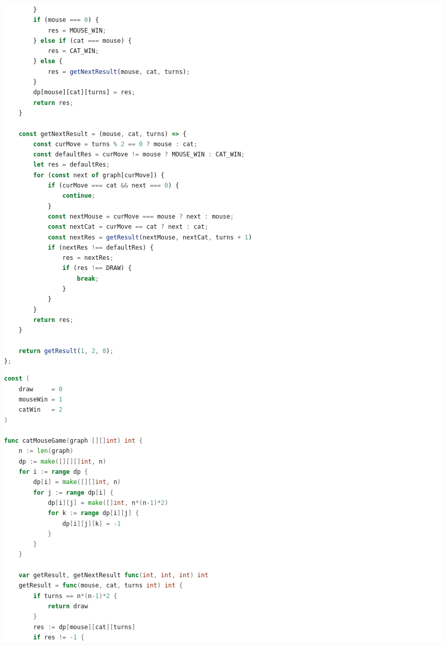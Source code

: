 ```JavaScript
        }
        if (mouse === 0) {
            res = MOUSE_WIN;
        } else if (cat === mouse) {
            res = CAT_WIN;
        } else {
            res = getNextResult(mouse, cat, turns);
        }
        dp[mouse][cat][turns] = res;
        return res;
    }

    const getNextResult = (mouse, cat, turns) => {
        const curMove = turns % 2 == 0 ? mouse : cat;
        const defaultRes = curMove != mouse ? MOUSE_WIN : CAT_WIN;
        let res = defaultRes;
        for (const next of graph[curMove]) {
            if (curMove === cat && next === 0) {
                continue;
            }
            const nextMouse = curMove === mouse ? next : mouse;
            const nextCat = curMove == cat ? next : cat;
            const nextRes = getResult(nextMouse, nextCat, turns + 1)
            if (nextRes !== defaultRes) {
                res = nextRes;
                if (res !== DRAW) {
                    break;
                }
            } 
        }
        return res;
    }

    return getResult(1, 2, 0);
};
```

```Go
const (
    draw     = 0
    mouseWin = 1
    catWin   = 2
)

func catMouseGame(graph [][]int) int {
    n := len(graph)
    dp := make([][][]int, n)
    for i := range dp {
        dp[i] = make([][]int, n)
        for j := range dp[i] {
            dp[i][j] = make([]int, n*(n-1)*2)
            for k := range dp[i][j] {
                dp[i][j][k] = -1
            }
        }
    }

    var getResult, getNextResult func(int, int, int) int
    getResult = func(mouse, cat, turns int) int {
        if turns == n*(n-1)*2 {
            return draw
        }
        res := dp[mouse][cat][turns]
        if res != -1 {
```